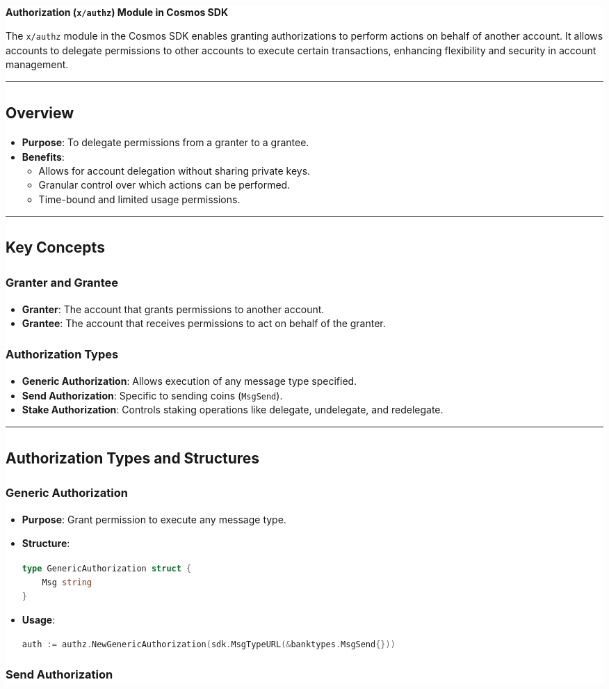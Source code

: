 **Authorization (`x/authz`) Module in Cosmos SDK**

The `x/authz` module in the Cosmos SDK enables granting authorizations to perform actions on behalf of another account. It allows accounts to delegate permissions to other accounts to execute certain transactions, enhancing flexibility and security in account management.

---

## **Overview**

- **Purpose**: To delegate permissions from a granter to a grantee.
- **Benefits**:
  - Allows for account delegation without sharing private keys.
  - Granular control over which actions can be performed.
  - Time-bound and limited usage permissions.

---

## **Key Concepts**

### **Granter and Grantee**

- **Granter**: The account that grants permissions to another account.
- **Grantee**: The account that receives permissions to act on behalf of the granter.

### **Authorization Types**

- **Generic Authorization**: Allows execution of any message type specified.
- **Send Authorization**: Specific to sending coins (`MsgSend`).
- **Stake Authorization**: Controls staking operations like delegate, undelegate, and redelegate.

---

## **Authorization Types and Structures**

### **Generic Authorization**

- **Purpose**: Grant permission to execute any message type.
- **Structure**:

  ```go
  type GenericAuthorization struct {
      Msg string
  }
  ```

- **Usage**:

  ```go
  auth := authz.NewGenericAuthorization(sdk.MsgTypeURL(&banktypes.MsgSend{}))
  ```

### **Send Authorization**
